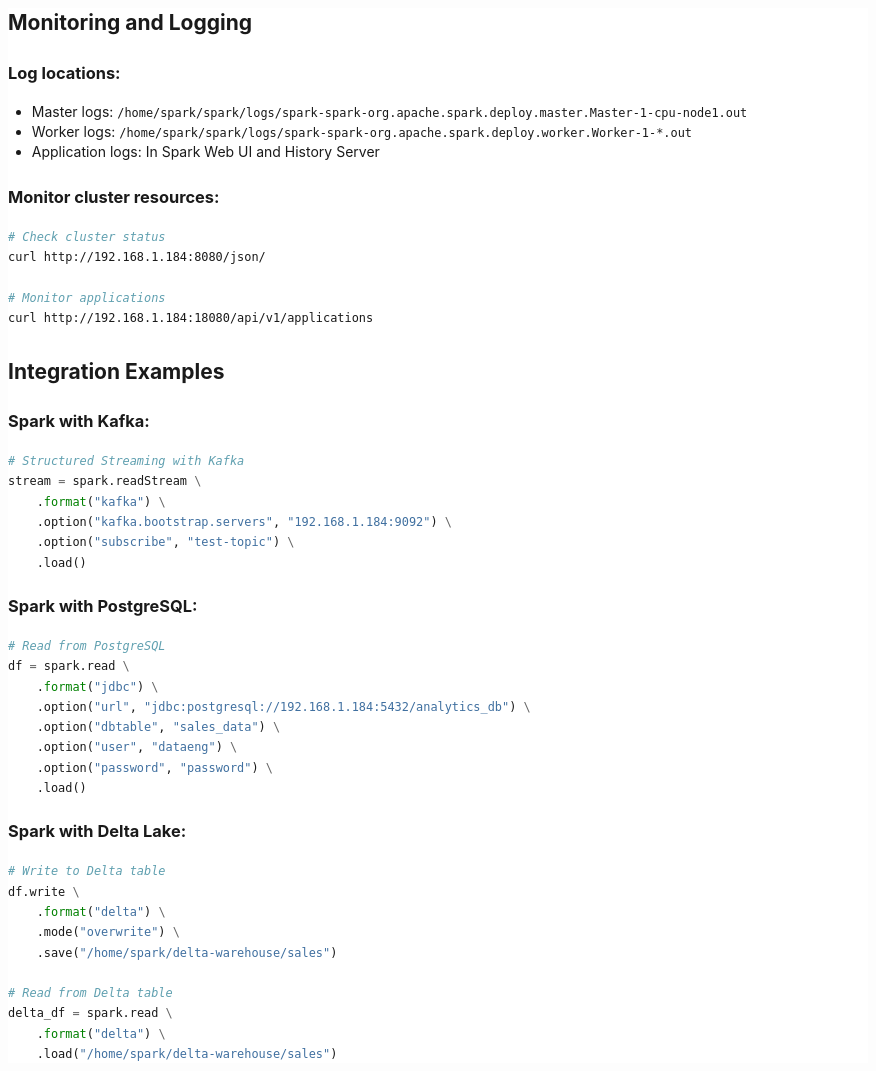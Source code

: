 ## Monitoring and Logging

### Log locations:
- Master logs: `/home/spark/spark/logs/spark-spark-org.apache.spark.deploy.master.Master-1-cpu-node1.out`
- Worker logs: `/home/spark/spark/logs/spark-spark-org.apache.spark.deploy.worker.Worker-1-*.out`
- Application logs: In Spark Web UI and History Server

### Monitor cluster resources:
```bash
# Check cluster status
curl http://192.168.1.184:8080/json/

# Monitor applications
curl http://192.168.1.184:18080/api/v1/applications
```

## Integration Examples

### Spark with Kafka:
```python
# Structured Streaming with Kafka
stream = spark.readStream \
    .format("kafka") \
    .option("kafka.bootstrap.servers", "192.168.1.184:9092") \
    .option("subscribe", "test-topic") \
    .load()
```

### Spark with PostgreSQL:
```python
# Read from PostgreSQL
df = spark.read \
    .format("jdbc") \
    .option("url", "jdbc:postgresql://192.168.1.184:5432/analytics_db") \
    .option("dbtable", "sales_data") \
    .option("user", "dataeng") \
    .option("password", "password") \
    .load()
```

### Spark with Delta Lake:
```python
# Write to Delta table
df.write \
    .format("delta") \
    .mode("overwrite") \
    .save("/home/spark/delta-warehouse/sales")

# Read from Delta table
delta_df = spark.read \
    .format("delta") \
    .load("/home/spark/delta-warehouse/sales")
```
